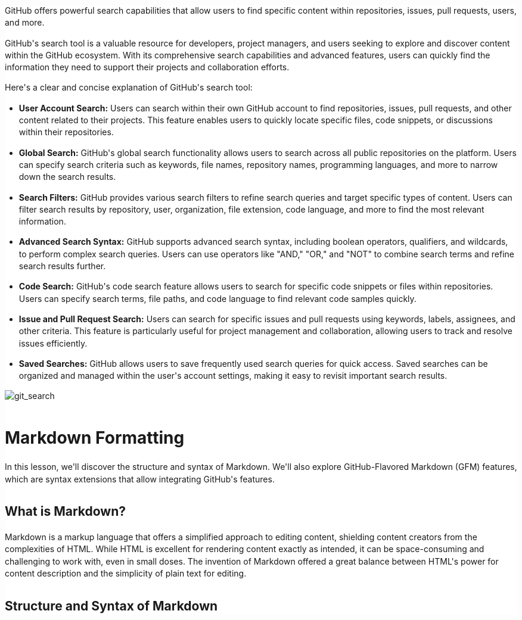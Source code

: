 GitHub offers powerful search capabilities that allow users to find specific content within repositories, issues, pull requests, users, and more. 

GitHub's search tool is a valuable resource for developers, project managers, and users seeking to explore and discover content within the GitHub ecosystem. With its comprehensive search capabilities and advanced features, users can quickly find the information they need to support their projects and collaboration efforts.

Here's a clear and concise explanation of GitHub's search tool:

- **User Account Search:** Users can search within their own GitHub account to find repositories, issues, pull requests, and other content related to their projects. This feature enables users to quickly locate specific files, code snippets, or discussions within their repositories.

- **Global Search:** GitHub's global search functionality allows users to search across all public repositories on the platform. Users can specify search criteria such as keywords, file names, repository names, programming languages, and more to narrow down the search results.

- **Search Filters:** GitHub provides various search filters to refine search queries and target specific types of content. Users can filter search results by repository, user, organization, file extension, code language, and more to find the most relevant information.

- **Advanced Search Syntax:** GitHub supports advanced search syntax, including boolean operators, qualifiers, and wildcards, to perform complex search queries. Users can use operators like "AND," "OR," and "NOT" to combine search terms and refine search results further.

- **Code Search:** GitHub's code search feature allows users to search for specific code snippets or files within repositories. Users can specify search terms, file paths, and code language to find relevant code samples quickly.

- **Issue and Pull Request Search:** Users can search for specific issues and pull requests using keywords, labels, assignees, and other criteria. This feature is particularly useful for project management and collaboration, allowing users to track and resolve issues efficiently.

- **Saved Searches:** GitHub allows users to save frequently used search queries for quick access. Saved searches can be organized and managed within the user's account settings, making it easy to revisit important search results.

![git_search](https://github.com/Shamslux/DataEngineering/assets/79280485/d784a6fe-fbe2-4055-be35-d363823a2816)

# Markdown Formatting

In this lesson, we'll discover the structure and syntax of Markdown. We'll also explore GitHub-Flavored Markdown (GFM) features, which are syntax extensions that allow integrating GitHub's features.

## What is Markdown?

Markdown is a markup language that offers a simplified approach to editing content, shielding content creators from the complexities of HTML. While HTML is excellent for rendering content exactly as intended, it can be space-consuming and challenging to work with, even in small doses. The invention of Markdown offered a great balance between HTML's power for content description and the simplicity of plain text for editing.

## Structure and Syntax of Markdown
